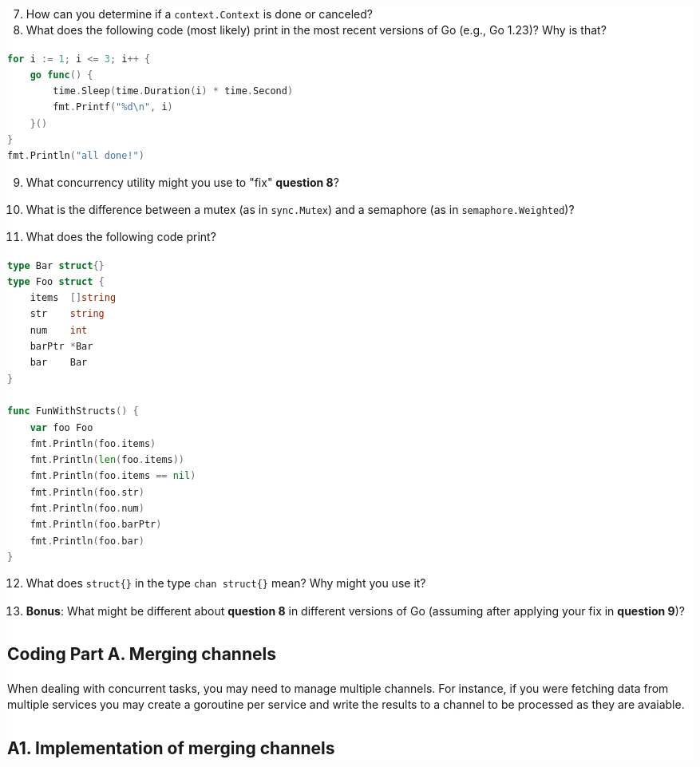 7. How can you determine if a `context.Context` is done or canceled?
8. What does the following code (most likely) print in the most recent versions of Go (e.g., Go 1.23)? Why is that?

```go
for i := 1; i <= 3; i++ {
    go func() {
        time.Sleep(time.Duration(i) * time.Second)
        fmt.Printf("%d\n", i)
    }()
}
fmt.Println("all done!")
```

9. What concurrency utility might you use to "fix" **question 8**?

10. What is the difference between a mutex (as in `sync.Mutex`) and a semaphore (as in `semaphore.Weighted`)?

11. What does the following code print?

```go
type Bar struct{}
type Foo struct {
	items  []string
	str    string
	num    int
	barPtr *Bar
	bar    Bar
}

func FunWithStructs() {
	var foo Foo
	fmt.Println(foo.items)
	fmt.Println(len(foo.items))
	fmt.Println(foo.items == nil)
	fmt.Println(foo.str)
	fmt.Println(foo.num)
	fmt.Println(foo.barPtr)
	fmt.Println(foo.bar)
}
```

12. What does `struct{}` in the type `chan struct{}` mean? Why might you use it?

13. **Bonus**: What might be different about **question 8** in different versions of Go (assuming after applying your fix in **question 9**)?

## Coding Part A. Merging channels

When dealing with concurrent tasks, you may need to manage multiple channels. For instance,
if you were fetching data from multiple services you may create a goroutine per service
and write the results to a channel to be processed as they are avaiable.

## A1. Implementation of merging channels
